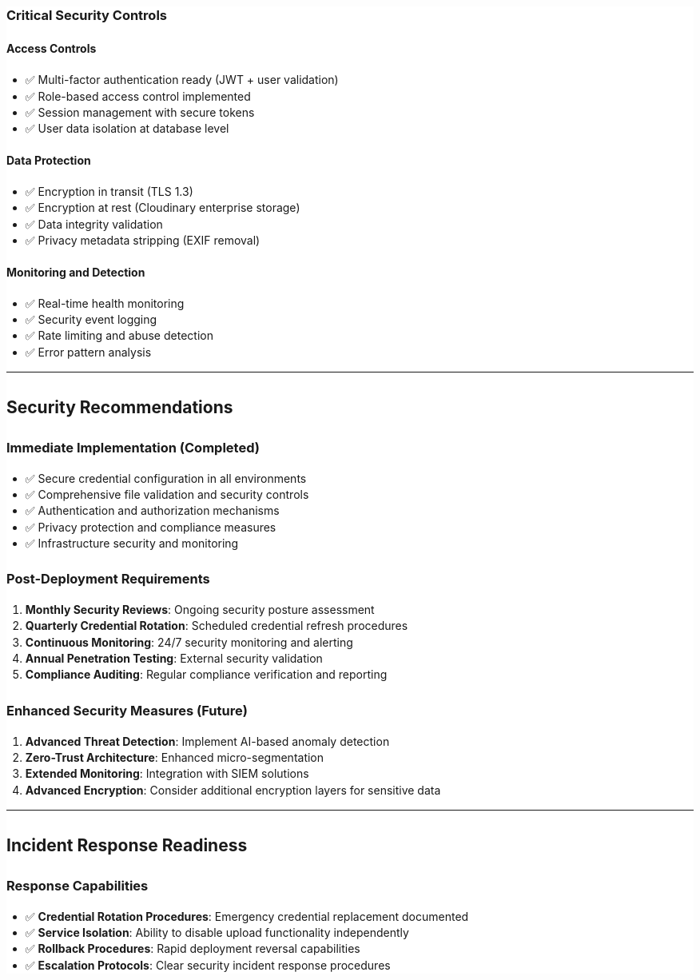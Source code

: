### Critical Security Controls

#### Access Controls
- ✅ Multi-factor authentication ready (JWT + user validation)
- ✅ Role-based access control implemented
- ✅ Session management with secure tokens
- ✅ User data isolation at database level

#### Data Protection
- ✅ Encryption in transit (TLS 1.3)
- ✅ Encryption at rest (Cloudinary enterprise storage)
- ✅ Data integrity validation
- ✅ Privacy metadata stripping (EXIF removal)

#### Monitoring and Detection
- ✅ Real-time health monitoring
- ✅ Security event logging
- ✅ Rate limiting and abuse detection
- ✅ Error pattern analysis

---

## Security Recommendations

### Immediate Implementation (Completed)
- ✅ Secure credential configuration in all environments
- ✅ Comprehensive file validation and security controls
- ✅ Authentication and authorization mechanisms
- ✅ Privacy protection and compliance measures
- ✅ Infrastructure security and monitoring

### Post-Deployment Requirements
1. **Monthly Security Reviews**: Ongoing security posture assessment
2. **Quarterly Credential Rotation**: Scheduled credential refresh procedures
3. **Continuous Monitoring**: 24/7 security monitoring and alerting
4. **Annual Penetration Testing**: External security validation
5. **Compliance Auditing**: Regular compliance verification and reporting

### Enhanced Security Measures (Future)
1. **Advanced Threat Detection**: Implement AI-based anomaly detection
2. **Zero-Trust Architecture**: Enhanced micro-segmentation
3. **Extended Monitoring**: Integration with SIEM solutions
4. **Advanced Encryption**: Consider additional encryption layers for sensitive data

---

## Incident Response Readiness

### Response Capabilities
- ✅ **Credential Rotation Procedures**: Emergency credential replacement documented
- ✅ **Service Isolation**: Ability to disable upload functionality independently
- ✅ **Rollback Procedures**: Rapid deployment reversal capabilities
- ✅ **Escalation Protocols**: Clear security incident response procedures
